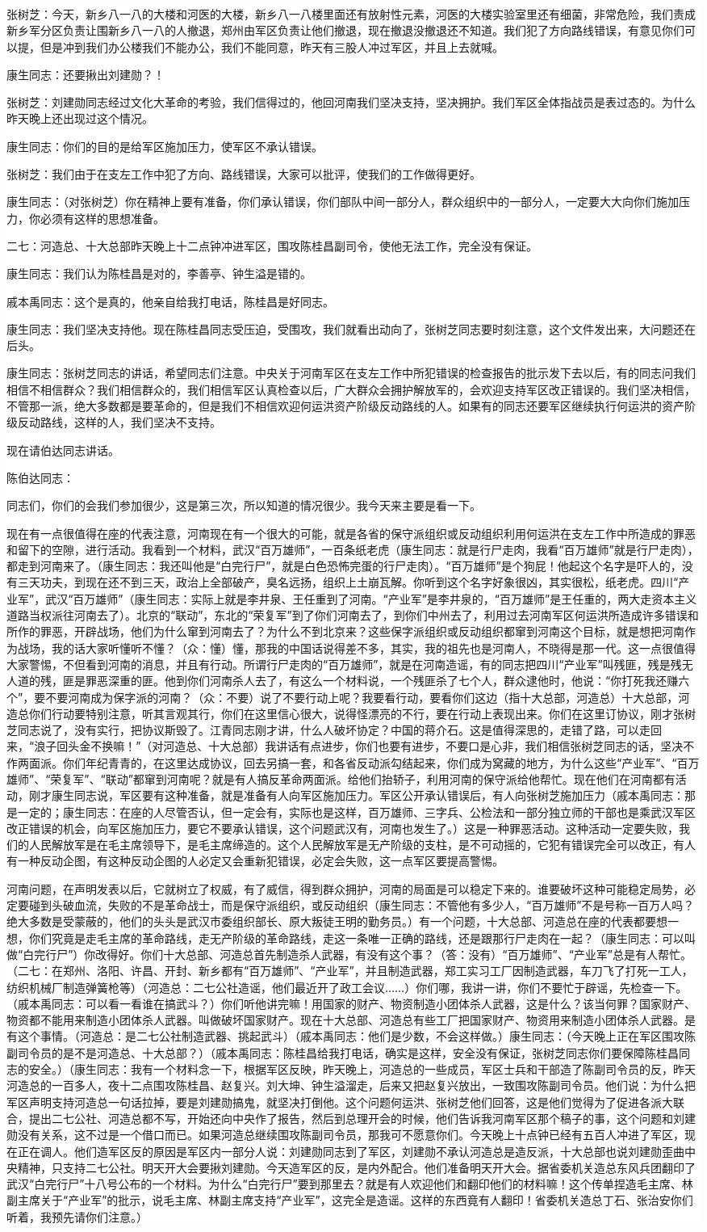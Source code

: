 张树芝：今天，新乡八一八的大楼和河医的大楼，新乡八一八楼里面还有放射性元素，河医的大楼实验室里还有细菌，非常危险，我们责成新乡军分区负责让围新乡八一八的人撤退，郑州由军区负责让他们撤退，现在撤退没撤退还不知道。我们犯了方向路线错误，有意见你们可以提，但是冲到我们办公楼我们不能办公，我们不能同意，昨天有三股人冲过军区，并且上去就喊。

康生同志：还要揪出刘建勋？！

张树芝：刘建勋同志经过文化大革命的考验，我们信得过的，他回河南我们坚决支持，坚决拥护。我们军区全体指战员是表过态的。为什么昨天晚上还出现过这个情况。

康生同志：你们的目的是给军区施加压力，使军区不承认错误。

张树芝：我们由于在支左工作中犯了方向、路线错误，大家可以批评，使我们的工作做得更好。

康生同志：（对张树芝）你在精神上要有准备，你们承认错误，你们部队中间一部分人，群众组织中的一部分人，一定要大大向你们施加压力，你必须有这样的思想准备。

二七：河造总、十大总部昨天晚上十二点钟冲进军区，围攻陈桂昌副司令，使他无法工作，完全没有保证。

康生同志：我们认为陈桂昌是对的，李善亭、钟生溢是错的。

戚本禹同志：这个是真的，他亲自给我打电话，陈桂昌是好同志。

康生同志：我们坚决支持他。现在陈桂昌同志受压迫，受围攻，我们就看出动向了，张树芝同志要时刻注意，这个文件发出来，大问题还在后头。

康生同志：张树芝同志的讲话，希望同志们注意。中央关于河南军区在支左工作中所犯错误的检查报告的批示发下去以后，有的同志问我们相信不相信群众？我们相信群众的，我们相信军区认真检查以后，广大群众会拥护解放军的，会欢迎支持军区改正错误的。我们坚决相信，不管那一派，绝大多数都是要革命的，但是我们不相信欢迎何运洪资产阶级反动路线的人。如果有的同志还要军区继续执行何运洪的资产阶级反动路线，这样的人，我们坚决不支持。

现在请伯达同志讲话。

陈伯达同志：

同志们，你们的会我们参加很少，这是第三次，所以知道的情况很少。我今天来主要是看一下。

现在有一点很值得在座的代表注意，河南现在有一个很大的可能，就是各省的保守派组织或反动组织利用何运洪在支左工作中所造成的罪恶和留下的空隙，进行活动。我看到一个材料，武汉“百万雄师”，一百条纸老虎（康生同志：就是行尸走肉，我看“百万雄师”就是行尸走肉），都走到河南来了。（康生同志：我还叫他是“白完行尸”，就是白色恐怖完蛋的行尸走肉）。“百万雄师”是个狗屁！他起这个名字是吓人的，没有三天功夫，到现在还不到三天，政治上全部破产，臭名远扬，组织上土崩瓦解。你听到这个名字好象很凶，其实很松，纸老虎。四川“产业军”，武汉“百万雄师”（康生同志：实际上就是李井泉、王任重到了河南。“产业军”是李井泉的，“百万雄师”是王任重的，两大走资本主义道路当权派往河南去了）。北京的“联动”，东北的“荣复军”到了你们河南去了，到你们中州去了，利用过去河南军区何运洪所造成许多错误和所作的罪恶，开辟战场，他们为什么窜到河南去了？为什么不到北京来？这些保字派组织或反动组织都窜到河南这个目标，就是想把河南作为战场，我的话大家听懂听不懂？（众：懂）懂，那我的中国话说得差不多，其实，我的祖先也是河南人，不晓得是那一代。这一点很值得大家警惕，不但看到河南的消息，并且有行动。所谓行尸走肉的“百万雄师”，就是在河南造谣，有的同志把四川“产业军”叫残匪，残是残无人道的残，匪是罪恶深重的匪。他到你们河南杀人去了，有这么一个材料说，一个残匪杀了七个人，群众逮他时，他说：“你打死我还赚六个”，要不要河南成为保字派的河南？（众：不要）说了不要行动上呢？我要看行动，要看你们这边（指十大总部，河造总）十大总部，河造总你们行动要特别注意，听其言观其行，你们在这里信心很大，说得怪漂亮的不行，要在行动上表现出来。你们在这里订协议，刚才张树芝同志说了，没有实行，把协议斯毁了。江青同志刚才讲，什么人破坏协定？中国的蒋介石。这是值得深思的，走错了路，可以走回来，“浪子回头金不换嘛！”（对河造总、十大总部）我讲话有点进步，你们也要有进步，不要口是心非，我们相信张树芝同志的话，坚决不作两面派。你们年纪青青的，在这里达成协议，回去另搞一套，和各省反动派勾结起来，你们成为窝藏的地方，为什么这些“产业军”、“百万雄师”、“荣复军”、“联动”都窜到河南呢？就是有人搞反革命两面派。给他们抬轿子，利用河南的保守派给他帮忙。现在他们在河南都有活动，刚才康生同志说，军区要有这种准备，就是准备有人向军区施加压力。军区公开承认错误后，有人向张树芝施加压力（戚本禹同志：那是一定的；康生同志：在座的人尽管否认，但一定会有，实际也是这样，百万雄师、三字兵、公检法和一部分独立师的干部也是乘武汉军区改正错误的机会，向军区施加压力，要它不要承认错误，这个问题武汉有，河南也发生了。）这是一种罪恶活动。这种活动一定要失败，我们的人民解放军是在毛主席领导下，是毛主席缔造的。这个人民解放军是无产阶级的支柱，是不可动摇的，它犯有错误完全可以改正，有人有一种反动企图，有这种反动企图的人必定又会重新犯错误，必定会失败，这一点军区要提高警惕。

河南问题，在声明发表以后，它就树立了权威，有了威信，得到群众拥护，河南的局面是可以稳定下来的。谁要破坏这种可能稳定局势，必定要碰到头破血流，失败的不是革命战士，而是保守派组织，或反动组织（康生同志：不管他有多少人，“百万雄师”不是号称一百万人吗？绝大多数是受蒙蔽的，他们的头头是武汉市委组织部长、原大叛徒王明的勤务员。）有一个问题，十大总部、河造总在座的代表都要想一想，你们究竟是走毛主席的革命路线，走无产阶级的革命路线，走这一条唯一正确的路线，还是跟那行尸走肉在一起？（康生同志：可以叫做“白完行尸”）你改得好。你们十大总部、河造总首先制造杀人武器，有没有这个事？（答：没有）“百万雄师”、“产业军”总是有人帮忙。（二七：在郑州、洛阳、许昌、开封、新乡都有“百万雄师”、“产业军”，并且制造武器，郑工实习工厂因制造武器，车刀飞了打死一工人，纺织机械厂制造弹簧枪等）（河造总：二七公社造谣，他们最近开了政工会议……）你们哪，我讲一讲，你们不要忙于辟谣，先检查一下。（戚本禹同志：可以看一看谁在搞武斗？）你们听他讲完嘛！用国家的财产、物资制造小团体杀人武器，这是什么？该当何罪？国家财产、物资都不能用来制造小团体杀人武器。叫做破坏国家财产。现在十大总部、河造总有些工厂把国家财产、物资用来制造小团体杀人武器。是有这个事情。（河造总：是二七公社制造武器、挑起武斗）（戚本禹同志：他们是少数，不会这样做。）康生同志：（今天晚上正在军区围攻陈副司令员的是不是河造总、十大总部？）（戚本禹同志：陈桂昌给我打电话，确实是这样，安全没有保证，张树芝同志你们要保障陈桂昌同志的安全。）（康生同志：我有一个材料念一下，根据军区反映，昨天晚上，河造总的一些成员，军区士兵和干部造了陈副司令员的反，昨天河造总的一百多人，夜十二点围攻陈桂昌、赵复兴。刘大坤、钟生溢溜走，后来又把赵复兴放出，一致围攻陈副司令员。他们说：为什么把军区声明支持河造总一句话拉掉，要是刘建勋搞鬼，就坚决打倒他。这个问题何运洪、张树芝他们回答，这是他们觉得为了促进各派大联合，提出二七公社、河造总都不写，开始还向中央作了报告，然后到总理开会的时候，他们告诉我河南军区那个稿子的事，这个问题和刘建勋没有关系，这不过是一个借口而已。如果河造总继续围攻陈副司令员，那我可不愿意你们。今天晚上十点钟已经有五百人冲进了军区，现在正在调人。他们造军区反的原因是军区内一部分人说：刘建勋同志到了军区，刘建勋不承认河造总是造反派，十大总部也说刘建勋歪曲中央精神，只支持二七公社。明天开大会要揪刘建勋。今天造军区的反，是内外配合。他们准备明天开大会。据省委机关造总东风兵团翻印了武汉“白完行尸”十八号公布的一个材料。为什么“白完行尸”要到那里去？就是有人欢迎他们和翻印他们的材料嘛！这个传单捏造毛主席、林副主席关于“产业军”的批示，说毛主席、林副主席支持“产业军”，这完全是造谣。这样的东西竟有人翻印！省委机关造总丁石、张治安你们听着，我预先请你们注意。）
